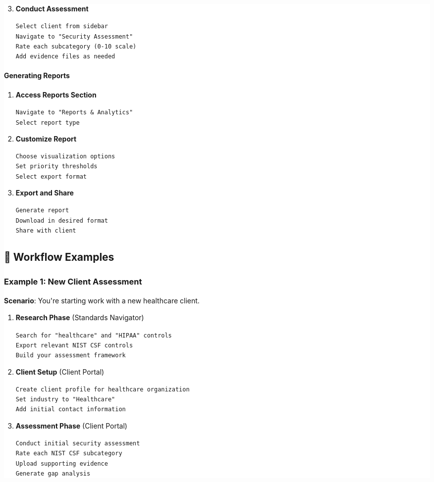 3. **Conduct Assessment**
   ```
   Select client from sidebar
   Navigate to "Security Assessment"
   Rate each subcategory (0-10 scale)
   Add evidence files as needed
   ```

#### Generating Reports
1. **Access Reports Section**
   ```
   Navigate to "Reports & Analytics"
   Select report type
   ```

2. **Customize Report**
   ```
   Choose visualization options
   Set priority thresholds
   Select export format
   ```

3. **Export and Share**
   ```
   Generate report
   Download in desired format
   Share with client
   ```

## 🔄 Workflow Examples

### Example 1: New Client Assessment

**Scenario**: You're starting work with a new healthcare client.

1. **Research Phase** (Standards Navigator)
   ```
   Search for "healthcare" and "HIPAA" controls
   Export relevant NIST CSF controls
   Build your assessment framework
   ```

2. **Client Setup** (Client Portal)
   ```
   Create client profile for healthcare organization
   Set industry to "Healthcare"
   Add initial contact information
   ```

3. **Assessment Phase** (Client Portal)
   ```
   Conduct initial security assessment
   Rate each NIST CSF subcategory
   Upload supporting evidence
   Generate gap analysis
   ```
